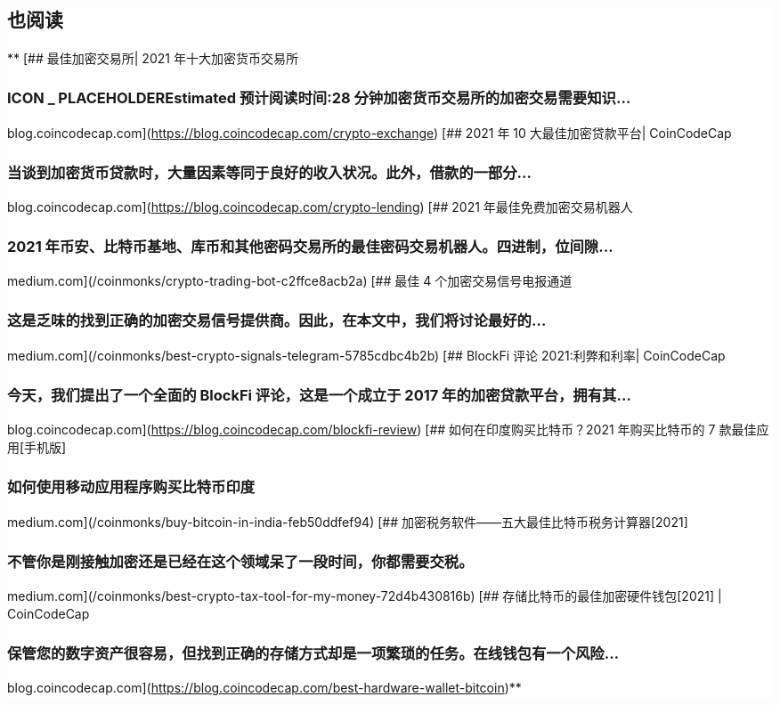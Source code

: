 ## **也阅读**

**[](https://blog.coincodecap.com/crypto-exchange) [## 最佳加密交易所| 2021 年十大加密货币交易所

### ICON _ PLACEHOLDEREstimated 预计阅读时间:28 分钟加密货币交易所的加密交易需要知识…

blog.coincodecap.com](https://blog.coincodecap.com/crypto-exchange) [](https://blog.coincodecap.com/crypto-lending) [## 2021 年 10 大最佳加密贷款平台| CoinCodeCap

### 当谈到加密货币贷款时，大量因素等同于良好的收入状况。此外，借款的一部分…

blog.coincodecap.com](https://blog.coincodecap.com/crypto-lending) [](/coinmonks/crypto-trading-bot-c2ffce8acb2a) [## 2021 年最佳免费加密交易机器人

### 2021 年币安、比特币基地、库币和其他密码交易所的最佳密码交易机器人。四进制，位间隙…

medium.com](/coinmonks/crypto-trading-bot-c2ffce8acb2a) [](/coinmonks/best-crypto-signals-telegram-5785cdbc4b2b) [## 最佳 4 个加密交易信号电报通道

### 这是乏味的找到正确的加密交易信号提供商。因此，在本文中，我们将讨论最好的…

medium.com](/coinmonks/best-crypto-signals-telegram-5785cdbc4b2b) [](https://blog.coincodecap.com/blockfi-review) [## BlockFi 评论 2021:利弊和利率| CoinCodeCap

### 今天，我们提出了一个全面的 BlockFi 评论，这是一个成立于 2017 年的加密贷款平台，拥有其…

blog.coincodecap.com](https://blog.coincodecap.com/blockfi-review) [](/coinmonks/buy-bitcoin-in-india-feb50ddfef94) [## 如何在印度购买比特币？2021 年购买比特币的 7 款最佳应用[手机版]

### 如何使用移动应用程序购买比特币印度

medium.com](/coinmonks/buy-bitcoin-in-india-feb50ddfef94) [](/coinmonks/best-crypto-tax-tool-for-my-money-72d4b430816b) [## 加密税务软件——五大最佳比特币税务计算器[2021]

### 不管你是刚接触加密还是已经在这个领域呆了一段时间，你都需要交税。

medium.com](/coinmonks/best-crypto-tax-tool-for-my-money-72d4b430816b) [](https://blog.coincodecap.com/best-hardware-wallet-bitcoin) [## 存储比特币的最佳加密硬件钱包[2021] | CoinCodeCap

### 保管您的数字资产很容易，但找到正确的存储方式却是一项繁琐的任务。在线钱包有一个风险…

blog.coincodecap.com](https://blog.coincodecap.com/best-hardware-wallet-bitcoin)**